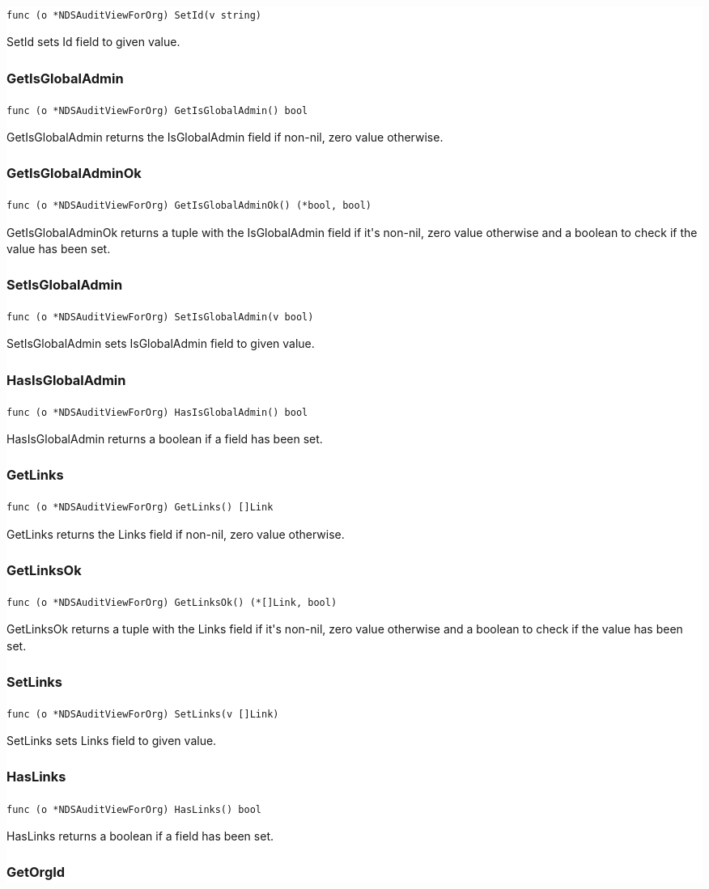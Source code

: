`func (o *NDSAuditViewForOrg) SetId(v string)`

SetId sets Id field to given value.


### GetIsGlobalAdmin

`func (o *NDSAuditViewForOrg) GetIsGlobalAdmin() bool`

GetIsGlobalAdmin returns the IsGlobalAdmin field if non-nil, zero value otherwise.

### GetIsGlobalAdminOk

`func (o *NDSAuditViewForOrg) GetIsGlobalAdminOk() (*bool, bool)`

GetIsGlobalAdminOk returns a tuple with the IsGlobalAdmin field if it's non-nil, zero value otherwise
and a boolean to check if the value has been set.

### SetIsGlobalAdmin

`func (o *NDSAuditViewForOrg) SetIsGlobalAdmin(v bool)`

SetIsGlobalAdmin sets IsGlobalAdmin field to given value.

### HasIsGlobalAdmin

`func (o *NDSAuditViewForOrg) HasIsGlobalAdmin() bool`

HasIsGlobalAdmin returns a boolean if a field has been set.

### GetLinks

`func (o *NDSAuditViewForOrg) GetLinks() []Link`

GetLinks returns the Links field if non-nil, zero value otherwise.

### GetLinksOk

`func (o *NDSAuditViewForOrg) GetLinksOk() (*[]Link, bool)`

GetLinksOk returns a tuple with the Links field if it's non-nil, zero value otherwise
and a boolean to check if the value has been set.

### SetLinks

`func (o *NDSAuditViewForOrg) SetLinks(v []Link)`

SetLinks sets Links field to given value.

### HasLinks

`func (o *NDSAuditViewForOrg) HasLinks() bool`

HasLinks returns a boolean if a field has been set.

### GetOrgId
